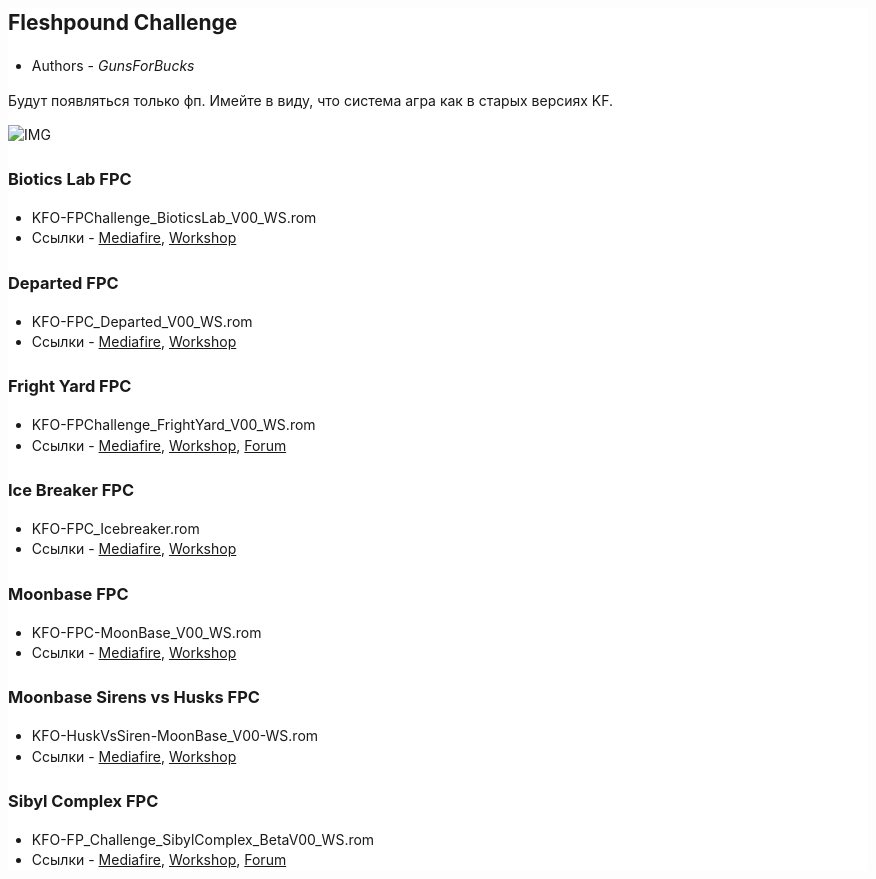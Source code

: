 ## Fleshpound Challenge

* Authors - *GunsForBucks*

Будут появляться только фп. Имейте в виду, что система агра как в старых версиях KF.

![IMG](https://i.imgur.com/WiklqcN.png ':size=300')

### Biotics Lab FPC

* KFO-FPChallenge_BioticsLab_V00_WS.rom
* Ссылки - [Mediafire](<https://www.mediafire.com/file/a3rsx4uxp5d62vw/KFO-FPChallenge_BioticsLab_V00_WS.zip/file>), [Workshop](<https://steamcommunity.com/sharedfiles/filedetails/?id=259447743>)

### Departed FPC

* KFO-FPC_Departed_V00_WS.rom
* Ссылки - [Mediafire](<https://www.mediafire.com/file/c9da7s88ckizwgw/KFO-FPC_Departed_V00_WS.zip/file>), [Workshop](<https://steamcommunity.com/sharedfiles/filedetails/?id=259770076>)

### Fright Yard FPC

* KFO-FPChallenge_FrightYard_V00_WS.rom
* Ссылки - [Mediafire](<https://www.mediafire.com/file/ce9z2dijgb6r6dd/KFO-FPChallenge_FrightYard_V00_WS.zip/file>), [Workshop](<https://steamcommunity.com/sharedfiles/filedetails/?id=259310079>), [Forum](<https://forums.tripwireinteractive.com/index.php?threads/kfo-fp-challenge-frightyard.101835/>)

### Ice Breaker FPC

* KFO-FPC_Icebreaker.rom
* Ссылки - [Mediafire](<https://www.mediafire.com/file/cvy7aaospyd3o7x/KFO-FPC_Icebreaker.zip/file>), [Workshop](<https://steamcommunity.com/sharedfiles/filedetails/?id=673350154>)

### Moonbase FPC

* KFO-FPC-MoonBase_V00_WS.rom
* Ссылки - [Mediafire](<https://www.mediafire.com/file/zkpzrppxn7ejkwa/KFO-FPC-MoonBase_V00_WS.zip/file>), [Workshop](<https://steamcommunity.com/sharedfiles/filedetails/?id=259730854>)

### Moonbase Sirens vs Husks FPC

* KFO-HuskVsSiren-MoonBase_V00-WS.rom
* Ссылки - [Mediafire](<https://www.mediafire.com/file/2hvqsfssi9d7vmm/KFO-HuskVsSiren-MoonBase_V00-WS.zip/file>), [Workshop](<https://steamcommunity.com/sharedfiles/filedetails/?id=264529260>)

### Sibyl Complex FPC

* KFO-FP_Challenge_SibylComplex_BetaV00_WS.rom
* Ссылки - [Mediafire](<https://www.mediafire.com/file/0646lo4cuztwvot/KFO-FP_Challenge_SibylComplex_BetaV00_WS.zip/file>), [Workshop](<https://steamcommunity.com/sharedfiles/filedetails/?id=258378699>), [Forum](<https://forums.tripwireinteractive.com/index.php?threads/kfo-fp-challenge-sibyl-complex.101756/>)

